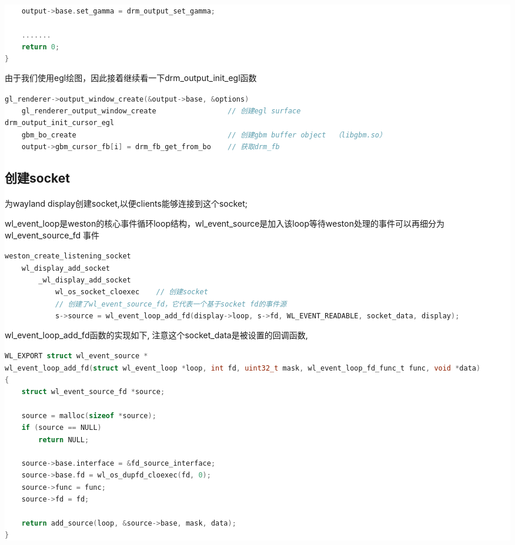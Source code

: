 ```c
	output->base.set_gamma = drm_output_set_gamma;
    
    .......
    return 0;
}
```

由于我们使用egl绘图，因此接着继续看一下drm_output_init_egl函数

```c
gl_renderer->output_window_create(&output->base, &options)
    gl_renderer_output_window_create                 // 创建egl surface
drm_output_init_cursor_egl
    gbm_bo_create                                    // 创建gbm buffer object  （libgbm.so）
    output->gbm_cursor_fb[i] = drm_fb_get_from_bo    // 获取drm_fb
```

## 创建socket

为wayland display创建socket,以便clients能够连接到这个socket;

wl_event_loop是weston的核心事件循环loop结构，wl_event_source是加入该loop等待weston处理的事件可以再细分为wl_event_source_fd 事件

```c
weston_create_listening_socket
    wl_display_add_socket
    	_wl_display_add_socket
    		wl_os_socket_cloexec    // 创建socket
    		// 创建了wl_event_source_fd，它代表一个基于socket fd的事件源
    		s->source = wl_event_loop_add_fd(display->loop, s->fd, WL_EVENT_READABLE, socket_data, display);    
```

wl_event_loop_add_fd函数的实现如下, 注意这个socket_data是被设置的回调函数,

```c
WL_EXPORT struct wl_event_source *
wl_event_loop_add_fd(struct wl_event_loop *loop, int fd, uint32_t mask, wl_event_loop_fd_func_t func, void *data)
{
	struct wl_event_source_fd *source;

	source = malloc(sizeof *source);
	if (source == NULL)
		return NULL;

	source->base.interface = &fd_source_interface;
	source->base.fd = wl_os_dupfd_cloexec(fd, 0);
	source->func = func;
	source->fd = fd;

	return add_source(loop, &source->base, mask, data);
}
```
